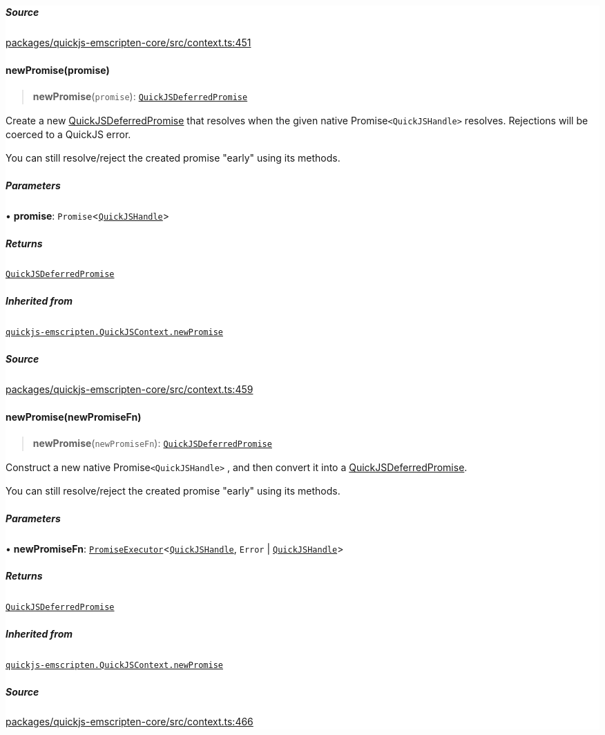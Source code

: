 ##### Source

[packages/quickjs-emscripten-core/src/context.ts:451](https://github.com/justjake/quickjs-emscripten/blob/main/packages/quickjs-emscripten-core/src/context.ts#L451)

#### newPromise(promise)

> **newPromise**(`promise`): [`QuickJSDeferredPromise`](QuickJSDeferredPromise.md)

Create a new [QuickJSDeferredPromise](QuickJSDeferredPromise.md) that resolves when the
given native Promise`<QuickJSHandle>`  resolves. Rejections will be coerced
to a QuickJS error.

You can still resolve/reject the created promise "early" using its methods.

##### Parameters

• **promise**: `Promise`\<[`QuickJSHandle`](../exports.md#quickjshandle)\>

##### Returns

[`QuickJSDeferredPromise`](QuickJSDeferredPromise.md)

##### Inherited from

[`quickjs-emscripten.QuickJSContext.newPromise`](QuickJSContext.md#newpromise)

##### Source

[packages/quickjs-emscripten-core/src/context.ts:459](https://github.com/justjake/quickjs-emscripten/blob/main/packages/quickjs-emscripten-core/src/context.ts#L459)

#### newPromise(newPromiseFn)

> **newPromise**(`newPromiseFn`): [`QuickJSDeferredPromise`](QuickJSDeferredPromise.md)

Construct a new native Promise`<QuickJSHandle>` , and then convert it into a
[QuickJSDeferredPromise](QuickJSDeferredPromise.md).

You can still resolve/reject the created promise "early" using its methods.

##### Parameters

• **newPromiseFn**: [`PromiseExecutor`](../exports.md#promiseexecutorresolvet-rejectt)\<[`QuickJSHandle`](../exports.md#quickjshandle), `Error` \| [`QuickJSHandle`](../exports.md#quickjshandle)\>

##### Returns

[`QuickJSDeferredPromise`](QuickJSDeferredPromise.md)

##### Inherited from

[`quickjs-emscripten.QuickJSContext.newPromise`](QuickJSContext.md#newpromise)

##### Source

[packages/quickjs-emscripten-core/src/context.ts:466](https://github.com/justjake/quickjs-emscripten/blob/main/packages/quickjs-emscripten-core/src/context.ts#L466)
